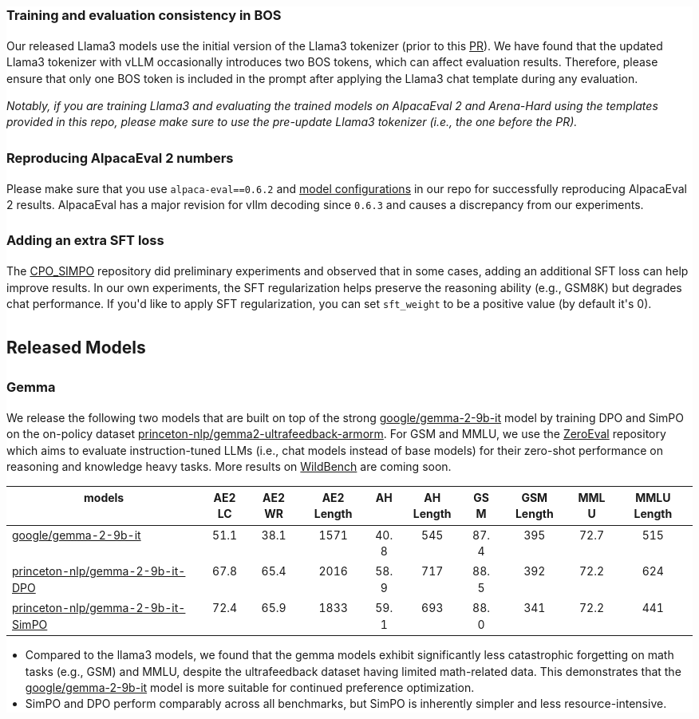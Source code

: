 
### Training and evaluation consistency in BOS
Our released Llama3 models use the initial version of the Llama3 tokenizer (prior to this [PR](https://huggingface.co/meta-llama/Meta-Llama-3-8B-Instruct/commit/339ce92d052f002cdbac4a4bd551d1c61dd8345e)). We have found that the updated Llama3 tokenizer with vLLM occasionally introduces two BOS tokens, which can affect evaluation results. Therefore, please ensure that only one BOS token is included in the prompt after applying the Llama3 chat template during any evaluation.

*Notably, if you are training Llama3 and evaluating the trained models on AlpacaEval 2 and Arena-Hard using the templates provided in this repo, please make sure to use the pre-update Llama3 tokenizer (i.e., the one before the PR).*

### Reproducing AlpacaEval 2 numbers
Please make sure that you use `alpaca-eval==0.6.2` and [model configurations](https://github.com/princeton-nlp/SimPO/tree/main/eval/alpacaeval2/configs) in our repo for successfully reproducing AlpacaEval 2 results. AlpacaEval has a major revision for vllm decoding since `0.6.3` and causes a discrepancy from our experiments. 

### Adding an extra SFT loss
The [CPO_SIMPO](https://github.com/fe1ixxu/CPO_SIMPO/tree/main) repository did preliminary experiments and observed that in some cases, adding an additional SFT loss can help improve results. In our own experiments, the SFT regularization helps preserve the reasoning ability (e.g., GSM8K) but degrades chat performance. If you'd like to apply SFT regularization, you can set `sft_weight` to be a positive value (by default it's 0).


## Released Models

### Gemma  
We release the following two models that are built on top of the strong [google/gemma-2-9b-it](https://huggingface.co/google/gemma-2-9b-it) model by training DPO and SimPO on the on-policy dataset [princeton-nlp/gemma2-ultrafeedback-armorm](https://huggingface.co/datasets/princeton-nlp/gemma2-ultrafeedback-armorm). For GSM and MMLU, we use the [ZeroEval](https://github.com/yuchenlin/ZeroEval) repository which aims to evaluate instruction-tuned LLMs (i.e., chat models instead of base models) for their zero-shot performance on reasoning and knowledge heavy tasks. More results on [WildBench](https://huggingface.co/spaces/allenai/WildBench) are coming soon. 

|               models                    | AE2 LC | AE2 WR | AE2 Length |  AH  | AH Length |  GSM | GSM Length | MMLU | MMLU Length |
|-----------------------------------|:------:|:------:|:----------:|:----:|:---------:|:----:|:----------:|:----:|:-----------:|
|        [google/gemma-2-9b-it](https://huggingface.co/google/gemma-2-9b-it)       |  51.1  |  38.1  |    1571    | 40.8 |    545    | 87.4 |     395    | 72.7 |     515     |
|  [princeton-nlp/gemma-2-9b-it-DPO](https://huggingface.co/princeton-nlp/gemma-2-9b-it-DPO)  |  67.8  |  65.4  |    2016    | 58.9 |    717    | 88.5 |     392    | 72.2 |     624     |
| [princeton-nlp/gemma-2-9b-it-SimPO](https://huggingface.co/princeton-nlp/gemma-2-9b-it-SimPO) |  72.4  |  65.9  |    1833    | 59.1 |    693    | 88.0 |     341    | 72.2 |     441     |

- Compared to the llama3 models, we found that the gemma models exhibit significantly less catastrophic forgetting on math tasks (e.g., GSM) and MMLU, despite the ultrafeedback dataset having limited math-related data. This demonstrates that the [google/gemma-2-9b-it](https://huggingface.co/google/gemma-2-9b-it) model is more suitable for continued preference optimization.
- SimPO and DPO perform comparably across all benchmarks, but SimPO is inherently simpler and less resource-intensive.
